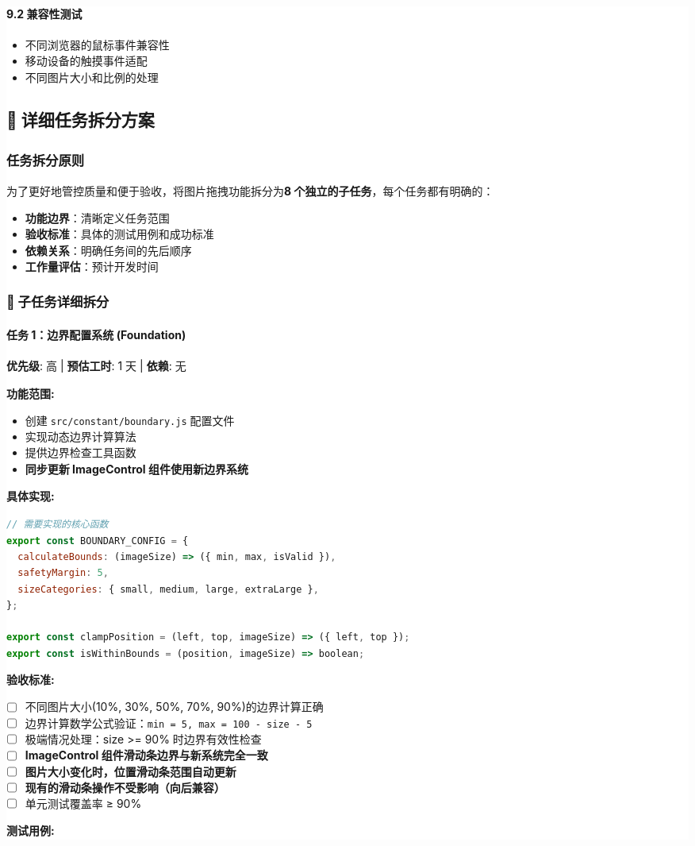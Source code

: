 #### 9.2 兼容性测试

- 不同浏览器的鼠标事件兼容性
- 移动设备的触摸事件适配
- 不同图片大小和比例的处理

## 📝 详细任务拆分方案

### 任务拆分原则

为了更好地管控质量和便于验收，将图片拖拽功能拆分为**8 个独立的子任务**，每个任务都有明确的：

- **功能边界**：清晰定义任务范围
- **验收标准**：具体的测试用例和成功标准
- **依赖关系**：明确任务间的先后顺序
- **工作量评估**：预计开发时间

### 🎯 子任务详细拆分

#### 任务 1：边界配置系统 (Foundation)

**优先级**: 高 | **预估工时**: 1 天 | **依赖**: 无

**功能范围:**

- 创建 `src/constant/boundary.js` 配置文件
- 实现动态边界计算算法
- 提供边界检查工具函数
- **同步更新 ImageControl 组件使用新边界系统**

**具体实现:**

```javascript
// 需要实现的核心函数
export const BOUNDARY_CONFIG = {
  calculateBounds: (imageSize) => ({ min, max, isValid }),
  safetyMargin: 5,
  sizeCategories: { small, medium, large, extraLarge },
};

export const clampPosition = (left, top, imageSize) => ({ left, top });
export const isWithinBounds = (position, imageSize) => boolean;
```

**验收标准:**

- [ ] 不同图片大小(10%, 30%, 50%, 70%, 90%)的边界计算正确
- [ ] 边界计算数学公式验证：`min = 5, max = 100 - size - 5`
- [ ] 极端情况处理：size >= 90% 时边界有效性检查
- [ ] **ImageControl 组件滑动条边界与新系统完全一致**
- [ ] **图片大小变化时，位置滑动条范围自动更新**
- [ ] **现有的滑动条操作不受影响（向后兼容）**
- [ ] 单元测试覆盖率 ≥ 90%

**测试用例:**

